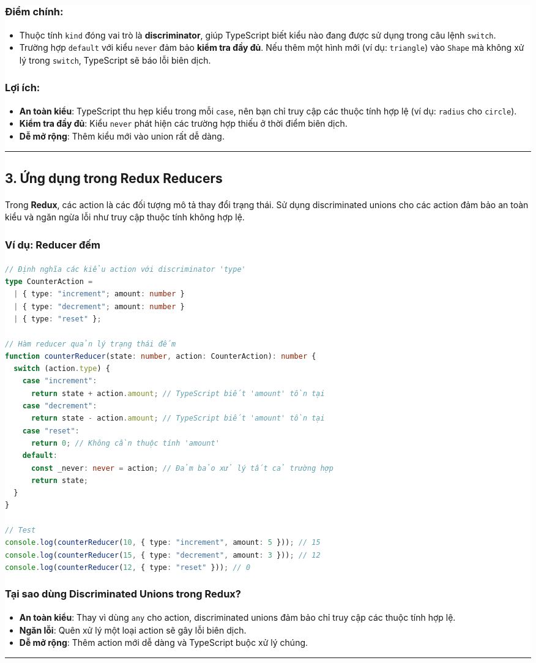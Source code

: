 ### Điểm chính:
- Thuộc tính `kind` đóng vai trò là **discriminator**, giúp TypeScript biết kiểu nào đang được sử dụng trong câu lệnh `switch`.
- Trường hợp `default` với kiểu `never` đảm bảo **kiểm tra đầy đủ**. Nếu thêm một hình mới (ví dụ: `triangle`) vào `Shape` mà không xử lý trong `switch`, TypeScript sẽ báo lỗi biên dịch.

### Lợi ích:
- **An toàn kiểu**: TypeScript thu hẹp kiểu trong mỗi `case`, nên bạn chỉ truy cập các thuộc tính hợp lệ (ví dụ: `radius` cho `circle`).
- **Kiểm tra đầy đủ**: Kiểu `never` phát hiện các trường hợp thiếu ở thời điểm biên dịch.
- **Dễ mở rộng**: Thêm kiểu mới vào union rất dễ dàng.

---

## 3. Ứng dụng trong Redux Reducers

Trong **Redux**, các action là các đối tượng mô tả thay đổi trạng thái. Sử dụng discriminated unions cho các action đảm bảo an toàn kiểu và ngăn ngừa lỗi như truy cập thuộc tính không hợp lệ.

### Ví dụ: Reducer đếm
```typescript
// Định nghĩa các kiểu action với discriminator 'type'
type CounterAction =
  | { type: "increment"; amount: number }
  | { type: "decrement"; amount: number }
  | { type: "reset" };

// Hàm reducer quản lý trạng thái đếm
function counterReducer(state: number, action: CounterAction): number {
  switch (action.type) {
    case "increment":
      return state + action.amount; // TypeScript biết 'amount' tồn tại
    case "decrement":
      return state - action.amount; // TypeScript biết 'amount' tồn tại
    case "reset":
      return 0; // Không cần thuộc tính 'amount'
    default:
      const _never: never = action; // Đảm bảo xử lý tất cả trường hợp
      return state;
  }
}

// Test
console.log(counterReducer(10, { type: "increment", amount: 5 })); // 15
console.log(counterReducer(15, { type: "decrement", amount: 3 })); // 12
console.log(counterReducer(12, { type: "reset" })); // 0
```

### Tại sao dùng Discriminated Unions trong Redux?
- **An toàn kiểu**: Thay vì dùng `any` cho action, discriminated unions đảm bảo chỉ truy cập các thuộc tính hợp lệ.
- **Ngăn lỗi**: Quên xử lý một loại action sẽ gây lỗi biên dịch.
- **Dễ mở rộng**: Thêm action mới dễ dàng và TypeScript buộc xử lý chúng.

---